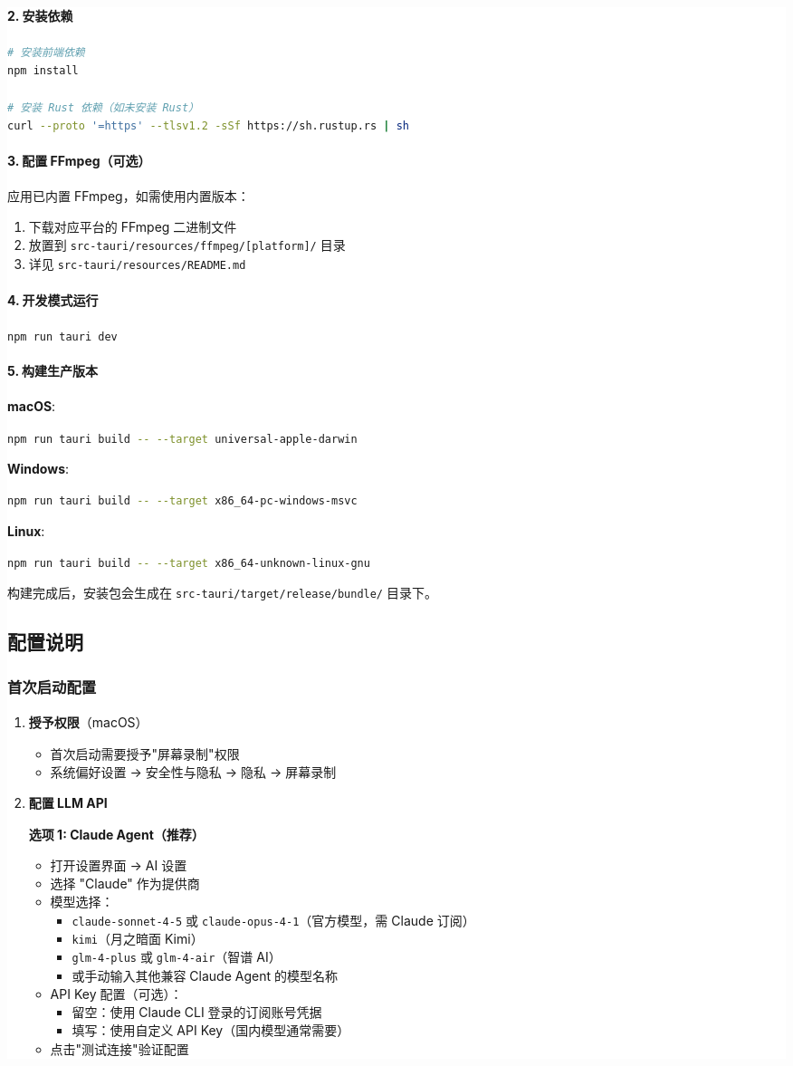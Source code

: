 #### 2. 安装依赖
```bash
# 安装前端依赖
npm install

# 安装 Rust 依赖（如未安装 Rust）
curl --proto '=https' --tlsv1.2 -sSf https://sh.rustup.rs | sh
```

#### 3. 配置 FFmpeg（可选）
应用已内置 FFmpeg，如需使用内置版本：
1. 下载对应平台的 FFmpeg 二进制文件
2. 放置到 `src-tauri/resources/ffmpeg/[platform]/` 目录
3. 详见 `src-tauri/resources/README.md`

#### 4. 开发模式运行
```bash
npm run tauri dev
```

#### 5. 构建生产版本

**macOS**:
```bash
npm run tauri build -- --target universal-apple-darwin
```

**Windows**:
```bash
npm run tauri build -- --target x86_64-pc-windows-msvc
```

**Linux**:
```bash
npm run tauri build -- --target x86_64-unknown-linux-gnu
```

构建完成后，安装包会生成在 `src-tauri/target/release/bundle/` 目录下。

## 配置说明

### 首次启动配置

1. **授予权限**（macOS）
   - 首次启动需要授予"屏幕录制"权限
   - 系统偏好设置 → 安全性与隐私 → 隐私 → 屏幕录制

2. **配置 LLM API**

   **选项 1: Claude Agent（推荐）**
   - 打开设置界面 → AI 设置
   - 选择 "Claude" 作为提供商
   - 模型选择：
     - `claude-sonnet-4-5` 或 `claude-opus-4-1`（官方模型，需 Claude 订阅）
     - `kimi`（月之暗面 Kimi）
     - `glm-4-plus` 或 `glm-4-air`（智谱 AI）
     - 或手动输入其他兼容 Claude Agent 的模型名称
   - API Key 配置（可选）：
     - 留空：使用 Claude CLI 登录的订阅账号凭据
     - 填写：使用自定义 API Key（国内模型通常需要）
   - 点击"测试连接"验证配置
